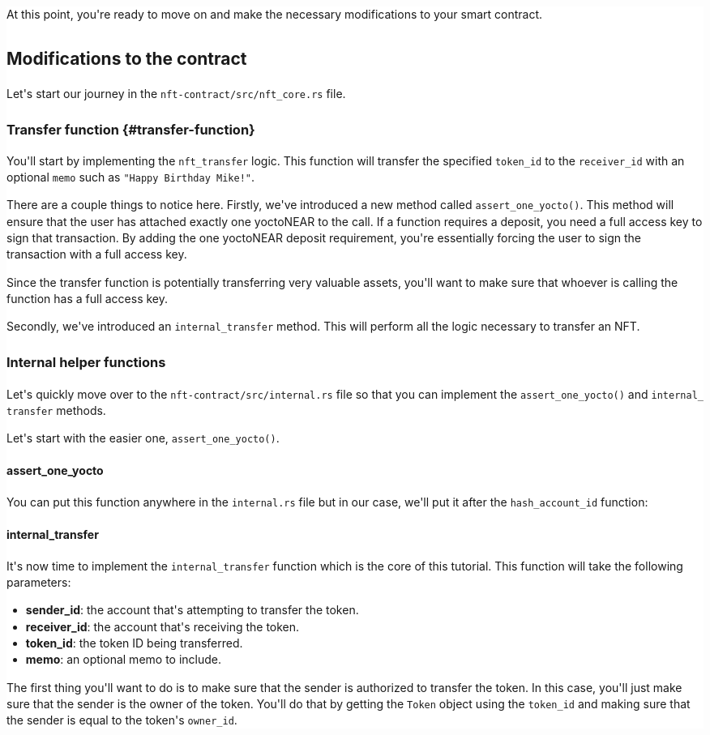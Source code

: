 At this point, you're ready to move on and make the necessary modifications to your smart contract.

## Modifications to the contract

Let's start our journey in the `nft-contract/src/nft_core.rs` file.

### Transfer function {#transfer-function}

You'll start by implementing the `nft_transfer` logic. This function will transfer the specified `token_id` to the `receiver_id` with an optional `memo` such as `"Happy Birthday Mike!"`.

<Github language="rust" start="62" end="82" url="https://github.com/near-examples/nft-tutorial/blob/4.core/nft-contract/src/nft_core.rs" />

There are a couple things to notice here. Firstly, we've introduced a new method called `assert_one_yocto()`. This method will ensure that the user has attached exactly one yoctoNEAR to the call. If a function requires a deposit, you need a full access key to sign that transaction. By adding the one yoctoNEAR deposit requirement, you're essentially forcing the user to sign the transaction with a full access key.

Since the transfer function is potentially transferring very valuable assets, you'll want to make sure that whoever is calling the function has a full access key.

Secondly, we've introduced an `internal_transfer` method. This will perform all the logic necessary to transfer an NFT.

### Internal helper functions

Let's quickly move over to the `nft-contract/src/internal.rs` file so that you can implement the `assert_one_yocto()` and `internal_transfer` methods.

Let's start with the easier one, `assert_one_yocto()`.

#### assert_one_yocto

You can put this function anywhere in the `internal.rs` file but in our case, we'll put it after the `hash_account_id` function:

<Github language="rust" start="14" end="21" url="https://github.com/near-examples/nft-tutorial/blob/4.core/nft-contract/src/internal.rs" />

#### internal_transfer

It's now time to implement the `internal_transfer` function which is the core of this tutorial. This function will take the following parameters:

- **sender_id**: the account that's attempting to transfer the token.
- **receiver_id**: the account that's receiving the token.
- **token_id**: the token ID being transferred.
- **memo**: an optional memo to include.

The first thing you'll want to do is to make sure that the sender is authorized to transfer the token. In this case, you'll just make sure that the sender is the owner of the token. You'll do that by getting the `Token` object using the `token_id` and making sure that the sender is equal to the token's `owner_id`.
